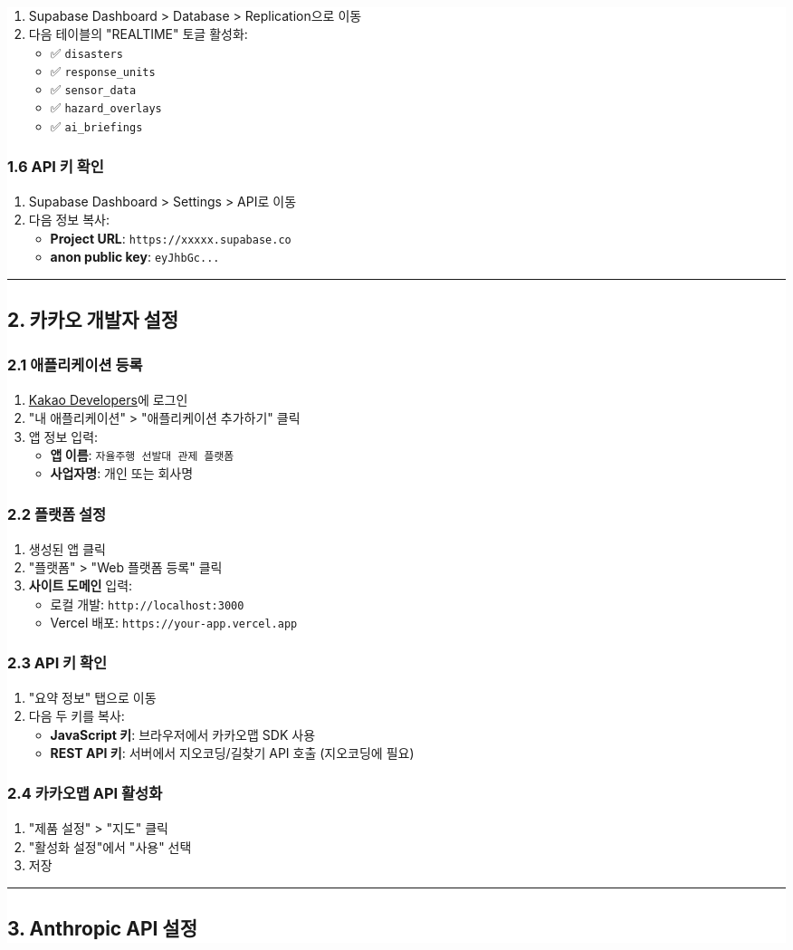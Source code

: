 1. Supabase Dashboard > Database > Replication으로 이동
2. 다음 테이블의 "REALTIME" 토글 활성화:
   - ✅ `disasters`
   - ✅ `response_units`
   - ✅ `sensor_data`
   - ✅ `hazard_overlays`
   - ✅ `ai_briefings`

### 1.6 API 키 확인

1. Supabase Dashboard > Settings > API로 이동
2. 다음 정보 복사:
   - **Project URL**: `https://xxxxx.supabase.co`
   - **anon public key**: `eyJhbGc...`

---

## 2. 카카오 개발자 설정

### 2.1 애플리케이션 등록

1. [Kakao Developers](https://developers.kakao.com)에 로그인
2. "내 애플리케이션" > "애플리케이션 추가하기" 클릭
3. 앱 정보 입력:
   - **앱 이름**: `자율주행 선발대 관제 플랫폼`
   - **사업자명**: 개인 또는 회사명

### 2.2 플랫폼 설정

1. 생성된 앱 클릭
2. "플랫폼" > "Web 플랫폼 등록" 클릭
3. **사이트 도메인** 입력:
   - 로컬 개발: `http://localhost:3000`
   - Vercel 배포: `https://your-app.vercel.app`

### 2.3 API 키 확인

1. "요약 정보" 탭으로 이동
2. 다음 두 키를 복사:
   - **JavaScript 키**: 브라우저에서 카카오맵 SDK 사용
   - **REST API 키**: 서버에서 지오코딩/길찾기 API 호출 (지오코딩에 필요)

### 2.4 카카오맵 API 활성화

1. "제품 설정" > "지도" 클릭
2. "활성화 설정"에서 "사용" 선택
3. 저장

---

## 3. Anthropic API 설정
